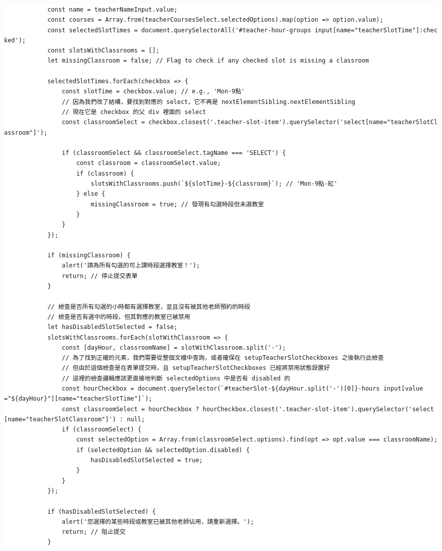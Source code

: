                 const name = teacherNameInput.value;
                const courses = Array.from(teacherCoursesSelect.selectedOptions).map(option => option.value);
                const selectedSlotTimes = document.querySelectorAll('#teacher-hour-groups input[name="teacherSlotTime"]:checked');
                const slotsWithClassrooms = [];
                let missingClassroom = false; // Flag to check if any checked slot is missing a classroom

                selectedSlotTimes.forEach(checkbox => {
                    const slotTime = checkbox.value; // e.g., 'Mon-9點'
                    // 因為我們改了結構，要找到對應的 select，它不再是 nextElementSibling.nextElementSibling
                    // 現在它是 checkbox 的父 div 裡面的 select
                    const classroomSelect = checkbox.closest('.teacher-slot-item').querySelector('select[name="teacherSlotClassroom"]');

                    if (classroomSelect && classroomSelect.tagName === 'SELECT') {
                        const classroom = classroomSelect.value;
                        if (classroom) {
                            slotsWithClassrooms.push(`${slotTime}-${classroom}`); // 'Mon-9點-紅'
                        } else {
                            missingClassroom = true; // 發現有勾選時段但未選教室
                        }
                    }
                });

                if (missingClassroom) {
                    alert('請為所有勾選的可上課時段選擇教室！');
                    return; // 停止提交表單
                }

                // 檢查是否所有勾選的小時都有選擇教室，並且沒有被其他老師預約的時段
                // 檢查是否有選中的時段，但其對應的教室已被禁用
                let hasDisabledSlotSelected = false;
                slotsWithClassrooms.forEach(slotWithClassroom => {
                    const [dayHour, classroomName] = slotWithClassroom.split('-');
                    // 為了找到正確的元素，我們需要從整個文檔中查詢，或者確保在 setupTeacherSlotCheckboxes 之後執行此檢查
                    // 但由於這個檢查是在表單提交時，且 setupTeacherSlotCheckboxes 已經將禁用狀態設置好
                    // 這裡的檢查邏輯應該更直接地判斷 selectedOptions 中是否有 disabled 的
                    const hourCheckbox = document.querySelector(`#teacherSlot-${dayHour.split('-')[0]}-hours input[value="${dayHour}"][name="teacherSlotTime"]`);
                    const classroomSelect = hourCheckbox ? hourCheckbox.closest('.teacher-slot-item').querySelector('select[name="teacherSlotClassroom"]') : null;
                    if (classroomSelect) {
                        const selectedOption = Array.from(classroomSelect.options).find(opt => opt.value === classroomName);
                        if (selectedOption && selectedOption.disabled) {
                            hasDisabledSlotSelected = true;
                        }
                    }
                });

                if (hasDisabledSlotSelected) {
                    alert('您選擇的某些時段或教室已被其他老師佔用，請重新選擇。');
                    return; // 阻止提交
                }
